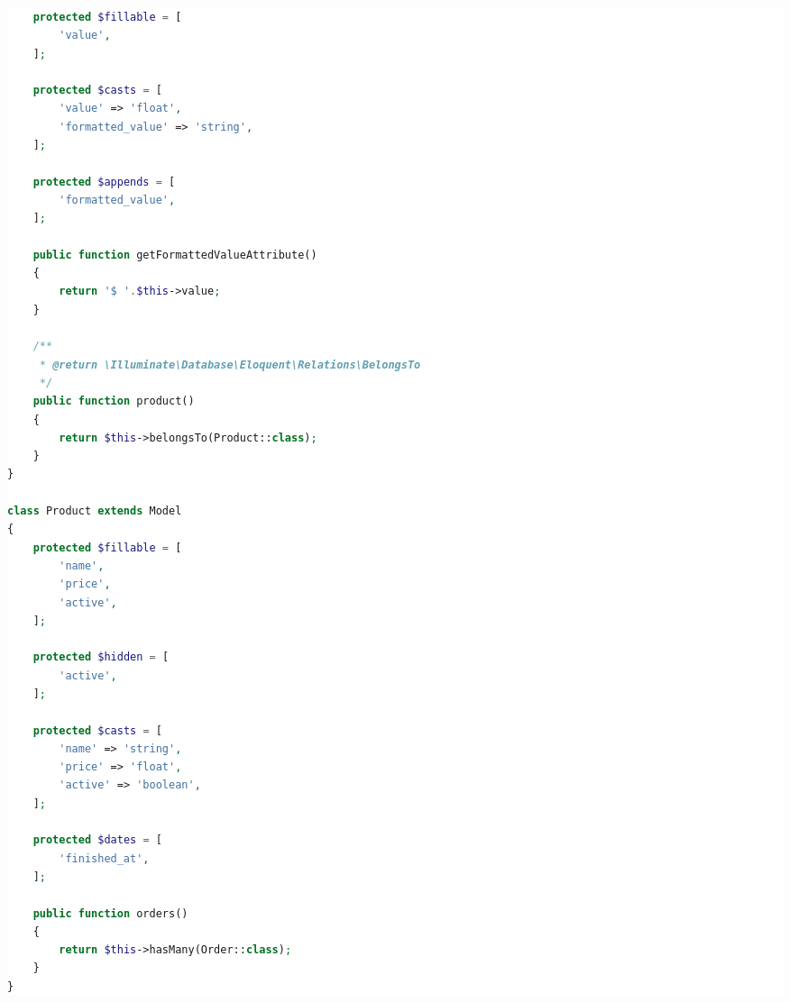 ```php
    protected $fillable = [
        'value',
    ];

    protected $casts = [
        'value' => 'float',
        'formatted_value' => 'string',
    ];

    protected $appends = [
        'formatted_value',
    ];

    public function getFormattedValueAttribute()
    {
        return '$ '.$this->value;
    }

    /**
     * @return \Illuminate\Database\Eloquent\Relations\BelongsTo
     */
    public function product()
    {
        return $this->belongsTo(Product::class);
    }
}

class Product extends Model
{
    protected $fillable = [
        'name',
        'price',
        'active',
    ];

    protected $hidden = [
        'active',
    ];

    protected $casts = [
        'name' => 'string',
        'price' => 'float',
        'active' => 'boolean',
    ];

    protected $dates = [
        'finished_at',
    ];

    public function orders()
    {
        return $this->hasMany(Order::class);
    }
}
```

